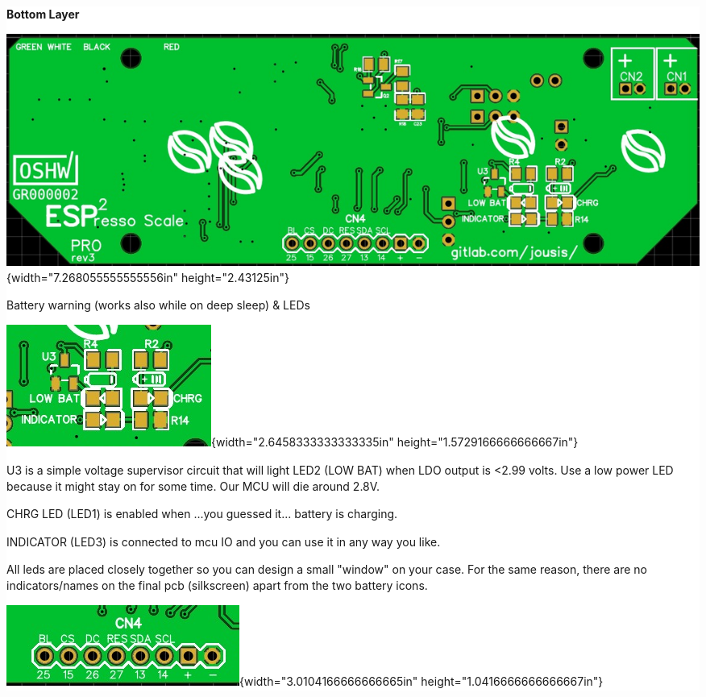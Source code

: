**Bottom Layer**

![](vertopal_79e47e62eebf4d30aec14d2d6cf43a27/media/image6.png){width="7.268055555555556in"
height="2.43125in"}

Battery warning (works also while on deep sleep) & LEDs

![](vertopal_79e47e62eebf4d30aec14d2d6cf43a27/media/image7.png){width="2.6458333333333335in"
height="1.5729166666666667in"}

U3 is a simple voltage supervisor circuit that will light LED2 (LOW BAT)
when LDO output is \<2.99 volts. Use a low power LED because it might
stay on for some time. Our MCU will die around 2.8V.

CHRG LED (LED1) is enabled when ...you guessed it... battery is
charging.

INDICATOR (LED3) is connected to mcu IO and you can use it in any way
you like.

All leds are placed closely together so you can design a small "window"
on your case. For the same reason, there are no indicators/names on the
final pcb (silkscreen) apart from the two battery icons.

![](vertopal_79e47e62eebf4d30aec14d2d6cf43a27/media/image8.png){width="3.0104166666666665in"
height="1.0416666666666667in"}
